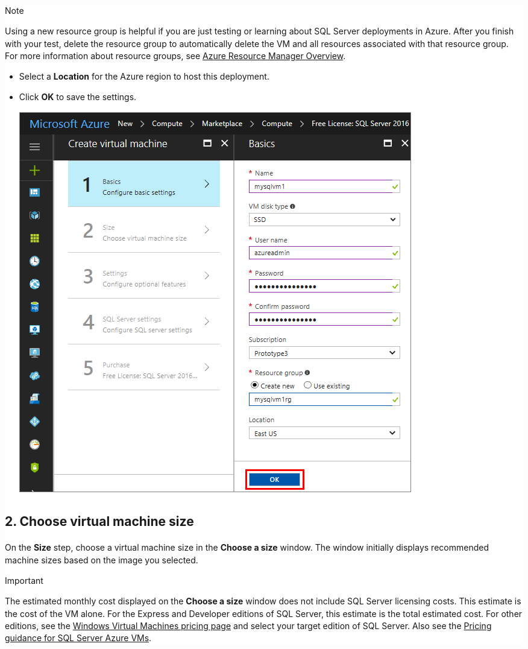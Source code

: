   > [!NOTE]
  > Using a new resource group is helpful if you are just testing or learning about SQL Server deployments in Azure. After you finish with your test, delete the resource group to automatically delete the VM and all resources associated with that resource group. For more information about resource groups, see [Azure Resource Manager Overview](../../../azure-resource-manager/resource-group-overview.md).

* Select a **Location** for the Azure region to host this deployment.

* Click **OK** to save the settings.

    ![SQL Basics window](./media/virtual-machines-windows-portal-sql-server-provision/azure-sql-basic.png)

## 2. Choose virtual machine size

On the **Size** step, choose a virtual machine size in the **Choose a size** window. The window initially displays recommended machine sizes based on the image you selected.

> [!IMPORTANT]
> The estimated monthly cost displayed on the **Choose a size** window does not include SQL Server licensing costs. This estimate is the cost of the VM alone. For the Express and Developer editions of SQL Server, this estimate is the total estimated cost. For other editions, see the [Windows Virtual Machines pricing page](https://www.azure.cn/pricing/details/virtual-machines/) and select your target edition of SQL Server. Also see the [Pricing guidance for SQL Server Azure VMs](virtual-machines-windows-sql-server-pricing-guidance.md).
